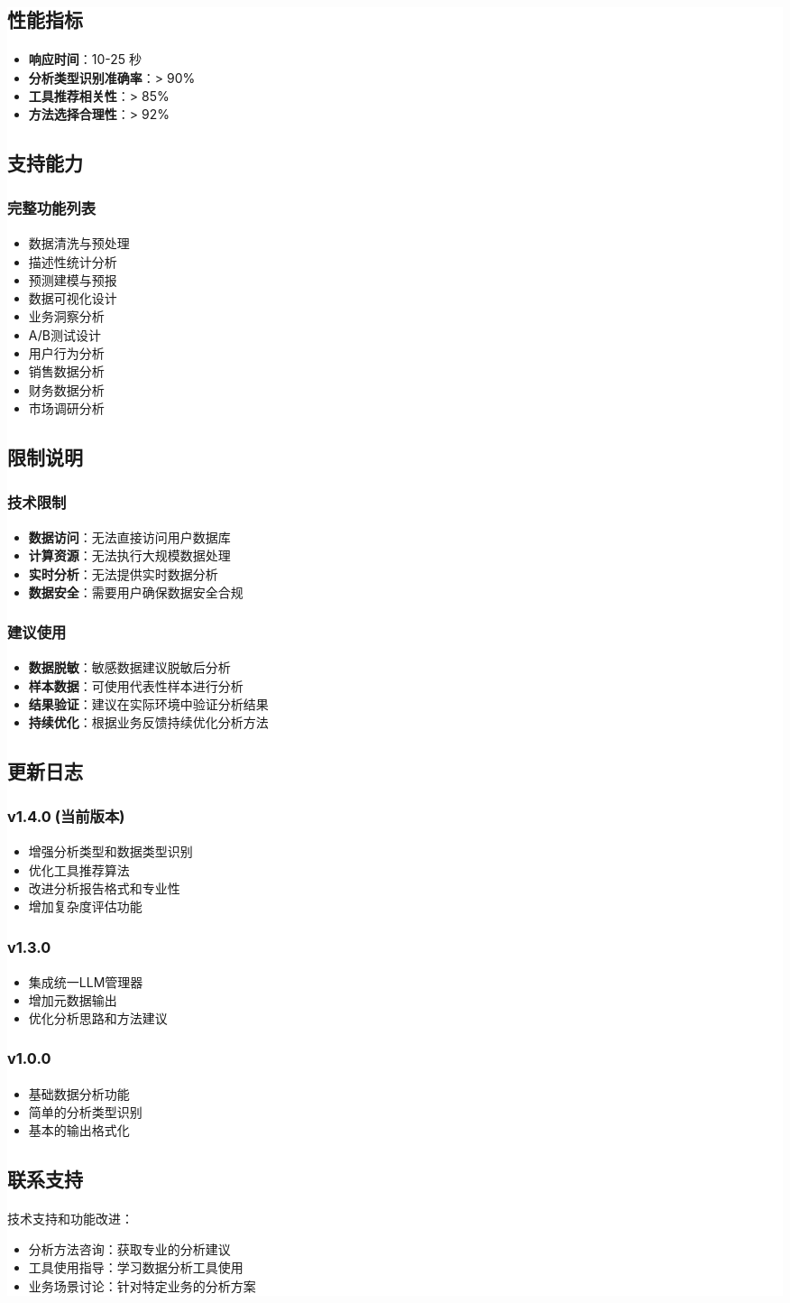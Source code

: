 ## 性能指标

- **响应时间**：10-25 秒
- **分析类型识别准确率**：> 90%
- **工具推荐相关性**：> 85%
- **方法选择合理性**：> 92%

## 支持能力

### 完整功能列表
- 数据清洗与预处理
- 描述性统计分析
- 预测建模与预报
- 数据可视化设计
- 业务洞察分析
- A/B测试设计
- 用户行为分析
- 销售数据分析
- 财务数据分析
- 市场调研分析

## 限制说明

### 技术限制
- **数据访问**：无法直接访问用户数据库
- **计算资源**：无法执行大规模数据处理
- **实时分析**：无法提供实时数据分析
- **数据安全**：需要用户确保数据安全合规

### 建议使用
- **数据脱敏**：敏感数据建议脱敏后分析
- **样本数据**：可使用代表性样本进行分析
- **结果验证**：建议在实际环境中验证分析结果
- **持续优化**：根据业务反馈持续优化分析方法

## 更新日志

### v1.4.0 (当前版本)
- 增强分析类型和数据类型识别
- 优化工具推荐算法
- 改进分析报告格式和专业性
- 增加复杂度评估功能

### v1.3.0
- 集成统一LLM管理器
- 增加元数据输出
- 优化分析思路和方法建议

### v1.0.0
- 基础数据分析功能
- 简单的分析类型识别
- 基本的输出格式化

## 联系支持

技术支持和功能改进：
- 分析方法咨询：获取专业的分析建议
- 工具使用指导：学习数据分析工具使用
- 业务场景讨论：针对特定业务的分析方案